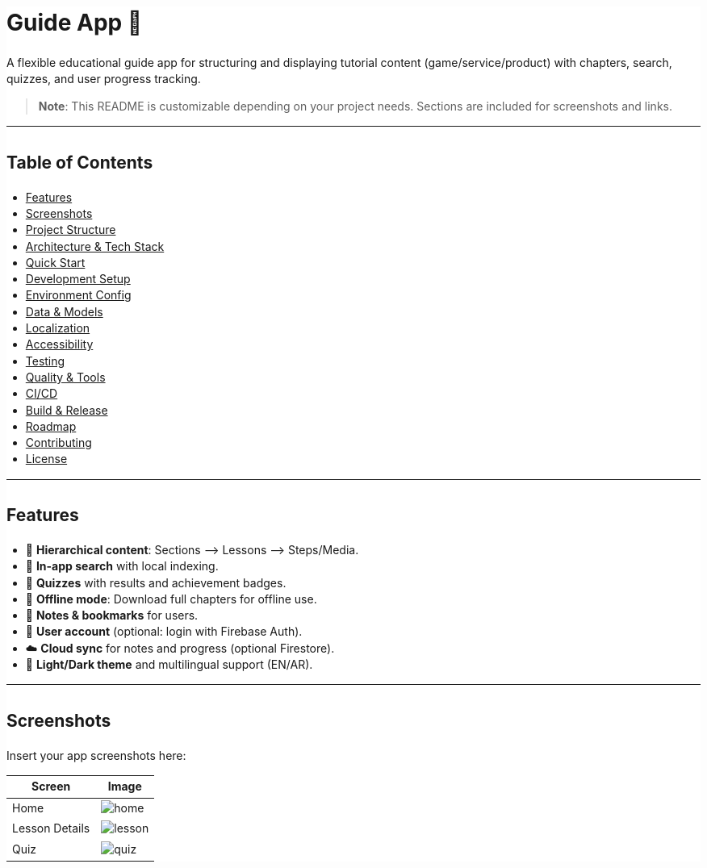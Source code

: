 # Guide App 📘

A flexible educational guide app for structuring and displaying tutorial content (game/service/product) with chapters, search, quizzes, and user progress tracking.

> **Note**: This README is customizable depending on your project needs. Sections are included for screenshots and links.

---

## Table of Contents

* [Features](#features)
* [Screenshots](#screenshots)
* [Project Structure](#project-structure)
* [Architecture & Tech Stack](#architecture--tech-stack)
* [Quick Start](#quick-start)
* [Development Setup](#development-setup)
* [Environment Config](#environment-config)
* [Data & Models](#data--models)
* [Localization](#localization)
* [Accessibility](#accessibility)
* [Testing](#testing)
* [Quality & Tools](#quality--tools)
* [CI/CD](#cicd)
* [Build & Release](#build--release)
* [Roadmap](#roadmap)
* [Contributing](#contributing)
* [License](#license)

---

## Features

* 🧭 **Hierarchical content**: Sections ⟶ Lessons ⟶ Steps/Media.
* 🔎 **In-app search** with local indexing.
* 🧠 **Quizzes** with results and achievement badges.
* 📶 **Offline mode**: Download full chapters for offline use.
* 📝 **Notes & bookmarks** for users.
* 👤 **User account** (optional: login with Firebase Auth).
* ☁️ **Cloud sync** for notes and progress (optional Firestore).
* 🎨 **Light/Dark theme** and multilingual support (EN/AR).

---

## Screenshots

Insert your app screenshots here:

| Screen         | Image                             |
| -------------- | --------------------------------- |
| Home           | ![home](docs/images/home.png)     |
| Lesson Details | ![lesson](docs/images/lesson.png) |
| Quiz           | ![quiz](docs/images/quiz.png)     |
